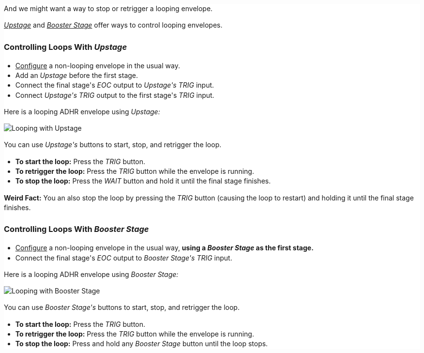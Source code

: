 And we might want a way to stop or retrigger a looping envelope.

[_Upstage_](#upstage-loops) and [_Booster Stage_](#booster-stage-loops)
offer ways to control looping envelopes.

### <span id="upstage-loops">Controlling</span> Loops With _Upstage_

- [Configure](#wiring) a non-looping envelope in the usual way.
- Add an _Upstage_ before the first stage.
- Connect the final stage's _EOC_ output to _Upstage's_ _TRIG_ input.
- Connect _Upstage's_ _TRIG_ output to the first stage's _TRIG_ input.

Here is a looping ADHR envelope using _Upstage:_

<img src="loop-upstage.png" height="360" alt="Looping with Upstage" />

You can use _Upstage's_ buttons
to start, stop, and retrigger the loop.

- **To start the loop:**
    Press the _TRIG_ button.
- **To retrigger the loop:**
    Press the _TRIG_ button
    while the envelope is running.
- **To stop the loop:**
    Press the _WAIT_ button
    and hold it
    until the final stage finishes.

**Weird Fact:**
You an also stop the loop
by pressing the _TRIG_ button
(causing the loop to restart)
and holding it until the final stage finishes.

### <span id="booster-stage-loops">Controlling</span> Loops With _Booster Stage_

- [Configure](#wiring) a non-looping envelope in the usual way,
    **using a _Booster Stage_ as the first stage.**
- Connect the final stage's _EOC_ output to _Booster Stage's_ _TRIG_ input.

Here is a looping ADHR envelope using _Booster Stage:_

<img src="loop-booster-stage.png" height="360" alt="Looping with Booster Stage" />

You can use _Booster Stage's_ buttons
to start, stop, and retrigger the loop.

- **To start the loop:**
    Press the _TRIG_ button.
- **To retrigger the loop:**
    Press the _TRIG_ button
    while the envelope is running.
- **To stop the loop:**
    Press and hold any _Booster Stage_ button
    until the loop stops.
